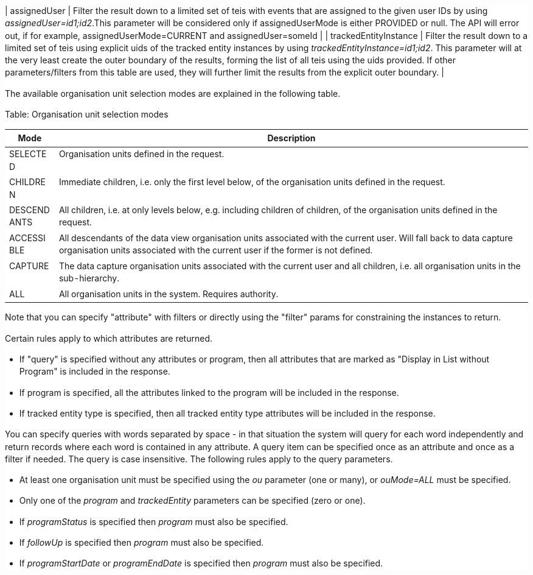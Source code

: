 | assignedUser | Filter the result down to a limited set of teis with events that are assigned to the given user IDs by using *assignedUser=id1;id2*.This parameter will be considered only if assignedUserMode is either PROVIDED or null. The API will error out, if for example, assignedUserMode=CURRENT and assignedUser=someId |
| trackedEntityInstance | Filter the result down to a limited set of teis using explicit uids of the tracked entity instances by using *trackedEntityInstance=id1;id2*. This parameter will at the very least create the outer boundary of the results, forming the list of all teis using the uids provided. If other parameters/filters from this table are used, they will further limit the results from the explicit outer boundary. |

The available organisation unit selection modes are explained in the
following table.



Table: Organisation unit selection modes

| Mode | Description |
|---|---|
| SELECTED | Organisation units defined in the request. |
| CHILDREN | Immediate children, i.e. only the first level below, of the organisation units defined in the request. |
| DESCENDANTS | All children, i.e. at only levels below, e.g. including children of children, of the organisation units defined in the request. |
| ACCESSIBLE | All descendants of the data view organisation units associated with the current user. Will fall back to data capture organisation units associated with the current user if the former is not defined. |
| CAPTURE | The data capture organisation units associated with the current user and all children, i.e. all organisation units in the sub-hierarchy. |
| ALL | All organisation units in the system. Requires authority. |

Note that you can specify "attribute" with filters or directly using the "filter" params for constraining the
instances to return.

Certain rules apply to which attributes are returned.

  - If "query" is specified without any attributes or program, then all attributes that
    are marked as "Display in List without Program" is included in the response.

  - If program is specified,  all the attributes linked to the program will
    be included in the response.

  - If tracked entity type is specified, then all tracked entity type attributes
    will be included in the response.

You can specify queries with words separated by space - in that
situation the system will query for each word independently and return
records where each word is contained in any attribute. A query item can
be specified once as an attribute and once as a filter if needed. The
query is case insensitive. The following rules apply to the query
parameters.

  - At least one organisation unit must be specified using the *ou*
    parameter (one or many), or *ouMode=ALL* must be specified.

  - Only one of the *program* and *trackedEntity* parameters can be
    specified (zero or one).

  - If *programStatus* is specified then *program* must also be
    specified.

  - If *followUp* is specified then *program* must also be specified.

  - If *programStartDate* or *programEndDate* is specified then
    *program* must also be specified.
